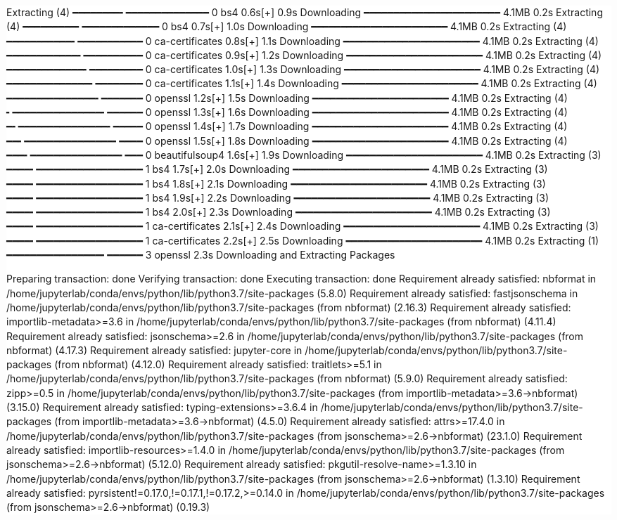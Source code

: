 Extracting   (4) ━━━━━━━━╸━━━━━━━━━━━━━━       0 bs4                        0.6s[+] 0.9s
Downloading      ━━━━━━━━━━━━━━━━━━━━━━━   4.1MB                            0.2s
Extracting   (4) ━━━━━━━━━╸━━━━━━━━━━━━━       0 bs4                        0.7s[+] 1.0s
Downloading      ━━━━━━━━━━━━━━━━━━━━━━━   4.1MB                            0.2s
Extracting   (4) ━━━━━━━━━━━╸━━━━━━━━━━━       0 ca-certificates            0.8s[+] 1.1s
Downloading      ━━━━━━━━━━━━━━━━━━━━━━━   4.1MB                            0.2s
Extracting   (4) ━━━━━━━━━━━━╸━━━━━━━━━━       0 ca-certificates            0.9s[+] 1.2s
Downloading      ━━━━━━━━━━━━━━━━━━━━━━━   4.1MB                            0.2s
Extracting   (4) ━━━━━━━━━━━━━╸━━━━━━━━━       0 ca-certificates            1.0s[+] 1.3s
Downloading      ━━━━━━━━━━━━━━━━━━━━━━━   4.1MB                            0.2s
Extracting   (4) ━━━━━━━━━━━━━━╸━━━━━━━━       0 ca-certificates            1.1s[+] 1.4s
Downloading      ━━━━━━━━━━━━━━━━━━━━━━━   4.1MB                            0.2s
Extracting   (4) ━━━━━━━━━━━━━━━╸━━━━━━━       0 openssl                    1.2s[+] 1.5s
Downloading      ━━━━━━━━━━━━━━━━━━━━━━━   4.1MB                            0.2s
Extracting   (4) ╸━━━━━━━━━━━━━━━╸━━━━━━       0 openssl                    1.3s[+] 1.6s
Downloading      ━━━━━━━━━━━━━━━━━━━━━━━   4.1MB                            0.2s
Extracting   (4) ━╸━━━━━━━━━━━━━━━╸━━━━━       0 openssl                    1.4s[+] 1.7s
Downloading      ━━━━━━━━━━━━━━━━━━━━━━━   4.1MB                            0.2s
Extracting   (4) ━━╸━━━━━━━━━━━━━━━╸━━━━       0 openssl                    1.5s[+] 1.8s
Downloading      ━━━━━━━━━━━━━━━━━━━━━━━   4.1MB                            0.2s
Extracting   (4) ━━━╸━━━━━━━━━━━━━━━╸━━━       0 beautifulsoup4             1.6s[+] 1.9s
Downloading      ━━━━━━━━━━━━━━━━━━━━━━━   4.1MB                            0.2s
Extracting   (3) ━━━━╸━━━━━━━━━━━━━━━━━━       1 bs4                        1.7s[+] 2.0s
Downloading      ━━━━━━━━━━━━━━━━━━━━━━━   4.1MB                            0.2s
Extracting   (3) ━━━━╸━━━━━━━━━━━━━━━━━━       1 bs4                        1.8s[+] 2.1s
Downloading      ━━━━━━━━━━━━━━━━━━━━━━━   4.1MB                            0.2s
Extracting   (3) ━━━━╸━━━━━━━━━━━━━━━━━━       1 bs4                        1.9s[+] 2.2s
Downloading      ━━━━━━━━━━━━━━━━━━━━━━━   4.1MB                            0.2s
Extracting   (3) ━━━━╸━━━━━━━━━━━━━━━━━━       1 bs4                        2.0s[+] 2.3s
Downloading      ━━━━━━━━━━━━━━━━━━━━━━━   4.1MB                            0.2s
Extracting   (3) ━━━━╸━━━━━━━━━━━━━━━━━━       1 ca-certificates            2.1s[+] 2.4s
Downloading      ━━━━━━━━━━━━━━━━━━━━━━━   4.1MB                            0.2s
Extracting   (3) ━━━━╸━━━━━━━━━━━━━━━━━━       1 ca-certificates            2.2s[+] 2.5s
Downloading      ━━━━━━━━━━━━━━━━━━━━━━━   4.1MB                            0.2s
Extracting   (1) ━━━━━━━━━━━━━━━━╸━━━━━━       3 openssl                    2.3s
Downloading and Extracting Packages

Preparing transaction: done
Verifying transaction: done
Executing transaction: done
Requirement already satisfied: nbformat in /home/jupyterlab/conda/envs/python/lib/python3.7/site-packages (5.8.0)
Requirement already satisfied: fastjsonschema in /home/jupyterlab/conda/envs/python/lib/python3.7/site-packages (from nbformat) (2.16.3)
Requirement already satisfied: importlib-metadata>=3.6 in /home/jupyterlab/conda/envs/python/lib/python3.7/site-packages (from nbformat) (4.11.4)
Requirement already satisfied: jsonschema>=2.6 in /home/jupyterlab/conda/envs/python/lib/python3.7/site-packages (from nbformat) (4.17.3)
Requirement already satisfied: jupyter-core in /home/jupyterlab/conda/envs/python/lib/python3.7/site-packages (from nbformat) (4.12.0)
Requirement already satisfied: traitlets>=5.1 in /home/jupyterlab/conda/envs/python/lib/python3.7/site-packages (from nbformat) (5.9.0)
Requirement already satisfied: zipp>=0.5 in /home/jupyterlab/conda/envs/python/lib/python3.7/site-packages (from importlib-metadata>=3.6->nbformat) (3.15.0)
Requirement already satisfied: typing-extensions>=3.6.4 in /home/jupyterlab/conda/envs/python/lib/python3.7/site-packages (from importlib-metadata>=3.6->nbformat) (4.5.0)
Requirement already satisfied: attrs>=17.4.0 in /home/jupyterlab/conda/envs/python/lib/python3.7/site-packages (from jsonschema>=2.6->nbformat) (23.1.0)
Requirement already satisfied: importlib-resources>=1.4.0 in /home/jupyterlab/conda/envs/python/lib/python3.7/site-packages (from jsonschema>=2.6->nbformat) (5.12.0)
Requirement already satisfied: pkgutil-resolve-name>=1.3.10 in /home/jupyterlab/conda/envs/python/lib/python3.7/site-packages (from jsonschema>=2.6->nbformat) (1.3.10)
Requirement already satisfied: pyrsistent!=0.17.0,!=0.17.1,!=0.17.2,>=0.14.0 in /home/jupyterlab/conda/envs/python/lib/python3.7/site-packages (from jsonschema>=2.6->nbformat) (0.19.3)